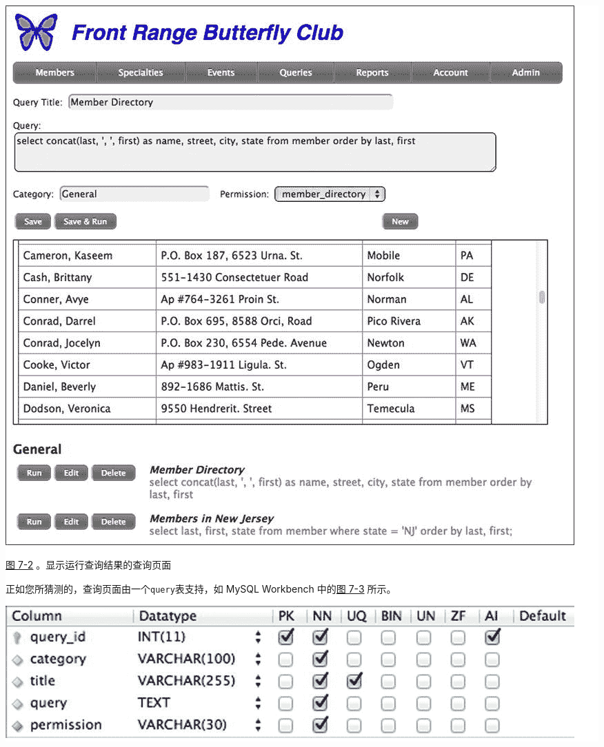 ![9781430260073_Fig07-02.jpg](img/9781430260073_Fig07-02.jpg)

[图 7-2](#_Fig2) 。显示运行查询结果的查询页面

正如您所猜测的，查询页面由一个`query`表支持，如 MySQL Workbench 中的[图 7-3](#Fig3) 所示。

![9781430260073_Fig07-03.jpg](img/9781430260073_Fig07-03.jpg)
